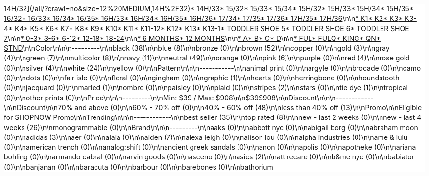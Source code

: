 14H/32](/all/?crawl=no&size=12%20MEDIUM,14H%2F32)[*   14H/33](/all/?crawl=no&size=12%20MEDIUM,14H%2F33)[*   15/32](/all/?crawl=no&size=12%20MEDIUM,15%2F32)[*   15/33](/all/?crawl=no&size=12%20MEDIUM,15%2F33)[*   15/34](/all/?crawl=no&size=12%20MEDIUM,15%2F34)[*   15H/32](/all/?crawl=no&size=12%20MEDIUM,15H%2F32)[*   15H/33](/all/?crawl=no&size=12%20MEDIUM,15H%2F33)[*   15H/34](/all/?crawl=no&size=12%20MEDIUM,15H%2F34)[*   15H/35](/all/?crawl=no&size=12%20MEDIUM,15H%2F35)[*   16/32](/all/?crawl=no&size=12%20MEDIUM,16%2F32)[*   16/33](/all/?crawl=no&size=12%20MEDIUM,16%2F33)[*   16/34](/all/?crawl=no&size=12%20MEDIUM,16%2F34)[*   16/35](/all/?crawl=no&size=12%20MEDIUM,16%2F35)[*   16H/33](/all/?crawl=no&size=12%20MEDIUM,16H%2F33)[*   16H/34](/all/?crawl=no&size=12%20MEDIUM,16H%2F34)[*   16H/35](/all/?crawl=no&size=12%20MEDIUM,16H%2F35)[*   16H/36](/all/?crawl=no&size=12%20MEDIUM,16H%2F36)[*   17/34](/all/?crawl=no&size=12%20MEDIUM,17%2F34)[*   17/35](/all/?crawl=no&size=12%20MEDIUM,17%2F35)[*   17/36](/all/?crawl=no&size=12%20MEDIUM,17%2F36)[*   17H/35](/all/?crawl=no&size=12%20MEDIUM,17H%2F35)[*   17H/36](/all/?crawl=no&size=12%20MEDIUM,17H%2F36)\n\n[*   K1](/all/?crawl=no&size=12%20MEDIUM,K1)[*   K2](/all/?crawl=no&size=12%20MEDIUM,K2)[*   K3](/all/?crawl=no&size=12%20MEDIUM,K3)[*   K3-4](/all/?crawl=no&size=12%20MEDIUM,K3-4)[*   K4](/all/?crawl=no&size=12%20MEDIUM,K4)[*   K5](/all/?crawl=no&size=12%20MEDIUM,K5)[*   K6](/all/?crawl=no&size=12%20MEDIUM,K6)[*   K7](/all/?crawl=no&size=12%20MEDIUM,K7)[*   K8](/all/?crawl=no&size=12%20MEDIUM,K8)[*   K9](/all/?crawl=no&size=12%20MEDIUM,K9)[*   K10](/all/?crawl=no&size=12%20MEDIUM,K10)[*   K11](/all/?crawl=no&size=12%20MEDIUM,K11)[*   K11-12](/all/?crawl=no&size=12%20MEDIUM,K11-12)[*   K12](/all/?crawl=no&size=12%20MEDIUM,K12)[*   K13](/all/?crawl=no&size=12%20MEDIUM,K13)[*   K13-1](/all/?crawl=no&size=12%20MEDIUM,K13-1)[*   TODDLER SHOE 5](/all/?crawl=no&size=12%20MEDIUM,TODDLER%20SHOE%205)[*   TODDLER SHOE 6](/all/?crawl=no&size=12%20MEDIUM,TODDLER%20SHOE%206)[*   TODDLER SHOE 7](/all/?crawl=no&size=12%20MEDIUM,TODDLER%20SHOE%207)\n\n[*   0-3](/all/?crawl=no&size=0-3,12%20MEDIUM)[*   3-6](/all/?crawl=no&size=12%20MEDIUM,3-6)[*   6-12](/all/?crawl=no&size=12%20MEDIUM,6-12)[*   12-18](/all/?crawl=no&size=12%20MEDIUM,12-18)[*   18-24](/all/?crawl=no&size=12%20MEDIUM,18-24)\n\n[*   6 MONTHS](/all/?crawl=no&size=12%20MEDIUM,6%20MONTHS)[*   12 MONTHS](/all/?crawl=no&size=12%20MEDIUM,12%20MONTHS)\n\n[*   A](/all/?crawl=no&size=12%20MEDIUM,A)[*   B](/all/?crawl=no&size=12%20MEDIUM,B)[*   C](/all/?crawl=no&size=12%20MEDIUM,C)[*   D](/all/?crawl=no&size=12%20MEDIUM,D)\n\n[*   FUL](/all/?crawl=no&size=12%20MEDIUM,FUL)[*   FULQ](/all/?crawl=no&size=12%20MEDIUM,FULQ)[*   KING](/all/?crawl=no&size=12%20MEDIUM,KING)[*   QN](/all/?crawl=no&size=12%20MEDIUM,QN)[*   STND](/all/?crawl=no&size=12%20MEDIUM,STND)\n\nColor\n\n\n---------\n\n[](/all/?crawl=no&l_color=root-black&size=12%20MEDIUM)black (38)\n\n[](/all/?crawl=no&l_color=root-blue&size=12%20MEDIUM)blue (8)\n\nbronze (0)\n\n[](/all/?crawl=no&l_color=root-brown&size=12%20MEDIUM)brown (52)\n\ncopper (0)\n\n[](/all/?crawl=no&l_color=root-gold&size=12%20MEDIUM)gold (8)\n\n[](/all/?crawl=no&l_color=root-gray&size=12%20MEDIUM)gray (4)\n\n[](/all/?crawl=no&l_color=root-green&size=12%20MEDIUM)green (7)\n\n[](/all/?crawl=no&l_color=root-multicolor&size=12%20MEDIUM)multicolor (8)\n\n[](/all/?crawl=no&l_color=root-navy&size=12%20MEDIUM)navy (11)\n\n[](/all/?crawl=no&l_color=root-neutral&size=12%20MEDIUM)neutral (49)\n\norange (0)\n\n[](/all/?crawl=no&l_color=root-pink&size=12%20MEDIUM)pink (6)\n\npurple (0)\n\n[](/all/?crawl=no&l_color=root-red&size=12%20MEDIUM)red (4)\n\nrose gold (0)\n\n[](/all/?crawl=no&l_color=root-silver&size=12%20MEDIUM)silver (4)\n\n[](/all/?crawl=no&l_color=root-white&size=12%20MEDIUM)white (24)\n\nyellow (0)\n\nPattern\n\n\n-----------\n\nanimal print (0)\n\nargyle (0)\n\nbrocade (0)\n\ncamo (0)\n\ndots (0)\n\nfair isle (0)\n\nfloral (0)\n\ngingham (0)\n\n[](/all/?crawl=no&l_pattern=root-graphic&size=12%20MEDIUM)graphic (1)\n\nhearts (0)\n\nherringbone (0)\n\nhoundstooth (0)\n\njacquard (0)\n\n[](/all/?crawl=no&l_pattern=root-marled&size=12%20MEDIUM)marled (1)\n\nombre (0)\n\npaisley (0)\n\nplaid (0)\n\n[](/all/?crawl=no&l_pattern=root-stripes&size=12%20MEDIUM)stripes (2)\n\nstars (0)\n\n[](/all/?crawl=no&l_pattern=root-tie-dye&size=12%20MEDIUM)tie dye (1)\n\ntropical (0)\n\nother prints (0)\n\nPrice\n\n\n---------\n\nMin: $39 / Max: $908\n\n$39$908\n\nDiscount\n\n\n------------\n\nDiscount\n\n70% and above (0)\n\n60% - 70% off (0)\n\n[](/all/?crawl=no&discount=40to60Off&size=12%20MEDIUM)40% - 60% off (48)\n\n[](/all/?crawl=no&discount=lessThan40Off&size=12%20MEDIUM)less than 40% off (13)\n\nPromo\n\n[](/all/?crawl=no&pmid=msg-30-off-full-price%2Cmsg-pam-promo%2Cmsg-30-off-sale~SHOPNOW&size=12%20MEDIUM)Eligible for SHOPNOW Promo\n\nTrending\n\n\n------------\n\n[](/all/?crawl=no&size=12%20MEDIUM&trending=bestSeller)best seller (35)\n\n[](/all/?crawl=no&size=12%20MEDIUM&trending=topRated)top rated (8)\n\nnew - last 2 weeks (0)\n\n[](/all/?crawl=no&size=12%20MEDIUM&trending=newLast4Weeks)new - last 4 weeks (26)\n\nmonogrammable (0)\n\nBrand\n\n\n---------\n\naaks (0)\n\nabbott nyc (0)\n\nabigail borg (0)\n\nabraham moon (0)\n\n[](/all/?brand=ADIDAS&crawl=no&size=12%20MEDIUM)adidas (3)\n\naer (0)\n\nalala (0)\n\n[](/all/?brand=ALDEN&crawl=no&size=12%20MEDIUM)alden (7)\n\nalexa leigh (0)\n\nalison lou (0)\n\nalpha industries (0)\n\name & lulu (0)\n\namerican trench (0)\n\nanalog:shift (0)\n\nancient greek sandals (0)\n\nanon (0)\n\napolis (0)\n\napotheke (0)\n\nariana bohling (0)\n\narmando cabral (0)\n\narvin goods (0)\n\nasceno (0)\n\n[](/all/?brand=ASICS&crawl=no&size=12%20MEDIUM)asics (2)\n\nattirecare (0)\n\nb&me nyc (0)\n\nbabiator (0)\n\nbanjanan (0)\n\nbaracuta (0)\n\nbarbour (0)\n\nbarebones (0)\n\nbathorium